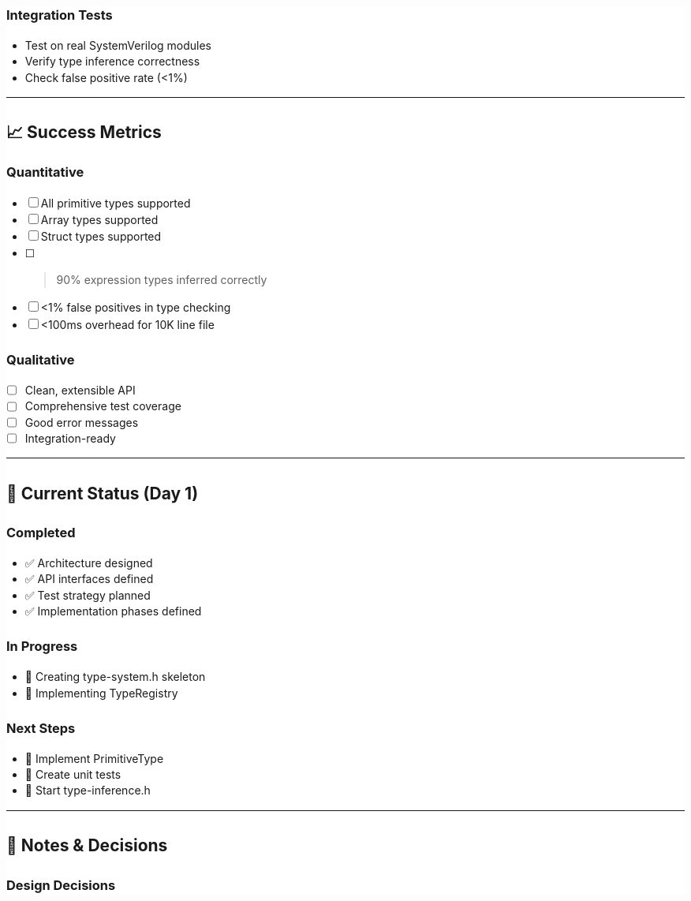 ### Integration Tests
- Test on real SystemVerilog modules
- Verify type inference correctness
- Check false positive rate (<1%)

---

## 📈 Success Metrics

### Quantitative
- [ ] All primitive types supported
- [ ] Array types supported
- [ ] Struct types supported
- [ ] >90% expression types inferred correctly
- [ ] <1% false positives in type checking
- [ ] <100ms overhead for 10K line file

### Qualitative
- [ ] Clean, extensible API
- [ ] Comprehensive test coverage
- [ ] Good error messages
- [ ] Integration-ready

---

## 🚧 Current Status (Day 1)

### Completed
- ✅ Architecture designed
- ✅ API interfaces defined
- ✅ Test strategy planned
- ✅ Implementation phases defined

### In Progress
- 🚧 Creating type-system.h skeleton
- 🚧 Implementing TypeRegistry

### Next Steps
- 📅 Implement PrimitiveType
- 📅 Create unit tests
- 📅 Start type-inference.h

---

## 📝 Notes & Decisions

### Design Decisions
